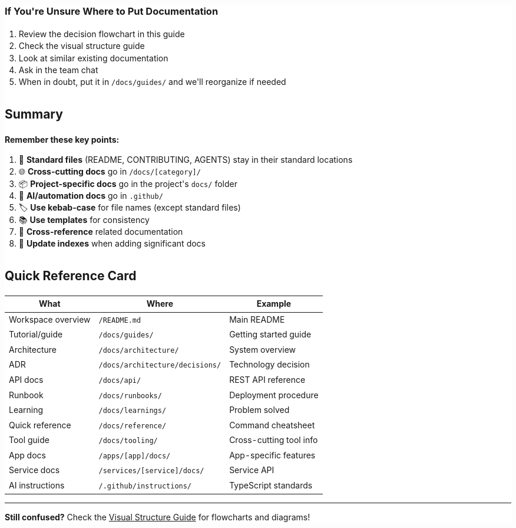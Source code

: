 ### If You're Unsure Where to Put Documentation

1. Review the decision flowchart in this guide
2. Check the visual structure guide
3. Look at similar existing documentation
4. Ask in the team chat
5. When in doubt, put it in `/docs/guides/` and we'll reorganize if needed

## Summary

**Remember these key points:**

1. 📍 **Standard files** (README, CONTRIBUTING, AGENTS) stay in their standard locations
2. 🌐 **Cross-cutting docs** go in `/docs/[category]/`
3. 📦 **Project-specific docs** go in the project's `docs/` folder
4. 🤖 **AI/automation docs** go in `.github/`
5. 🏷️ **Use kebab-case** for file names (except standard files)
6. 📚 **Use templates** for consistency
7. 🔗 **Cross-reference** related documentation
8. 📝 **Update indexes** when adding significant docs

## Quick Reference Card

| What | Where | Example |
|------|-------|---------|
| Workspace overview | `/README.md` | Main README |
| Tutorial/guide | `/docs/guides/` | Getting started guide |
| Architecture | `/docs/architecture/` | System overview |
| ADR | `/docs/architecture/decisions/` | Technology decision |
| API docs | `/docs/api/` | REST API reference |
| Runbook | `/docs/runbooks/` | Deployment procedure |
| Learning | `/docs/learnings/` | Problem solved |
| Quick reference | `/docs/reference/` | Command cheatsheet |
| Tool guide | `/docs/tooling/` | Cross-cutting tool info |
| App docs | `/apps/[app]/docs/` | App-specific features |
| Service docs | `/services/[service]/docs/` | Service API |
| AI instructions | `/.github/instructions/` | TypeScript standards |

---

**Still confused?** Check the [Visual Structure Guide](./DOCUMENTATION-STRUCTURE-VISUAL.md) for flowcharts and diagrams!

